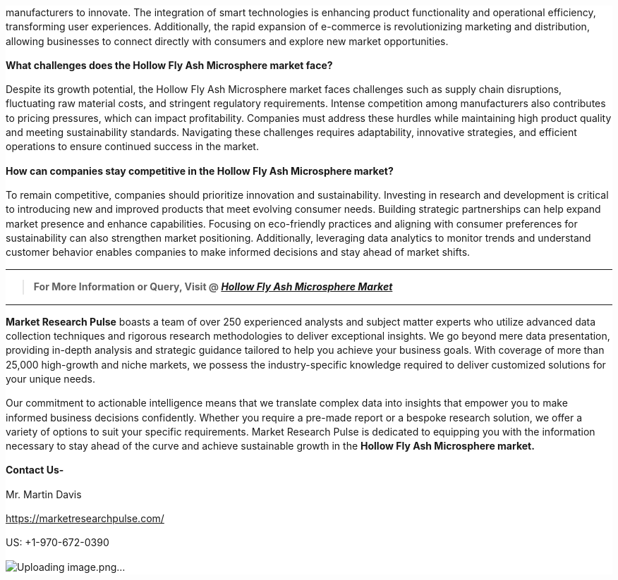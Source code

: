 manufacturers to innovate. The integration of smart technologies is enhancing product functionality and operational efficiency, transforming user experiences. Additionally, the rapid expansion of e-commerce is revolutionizing marketing and distribution, allowing businesses to connect directly with consumers and explore new market opportunities.</p><p><strong>What challenges does the Hollow Fly Ash Microsphere market face?</strong></p><p>Despite its growth potential, the Hollow Fly Ash Microsphere market faces challenges such as supply chain disruptions, fluctuating raw material costs, and stringent regulatory requirements. Intense competition among manufacturers also contributes to pricing pressures, which can impact profitability. Companies must address these hurdles while maintaining high product quality and meeting sustainability standards. Navigating these challenges requires adaptability, innovative strategies, and efficient operations to ensure continued success in the market.</p><p><strong>How can companies stay competitive in the Hollow Fly Ash Microsphere market?</strong></p><p>To remain competitive, companies should prioritize innovation and sustainability. Investing in research and development is critical to introducing new and improved products that meet evolving consumer needs. Building strategic partnerships can help expand market presence and enhance capabilities. Focusing on eco-friendly practices and aligning with consumer preferences for sustainability can also strengthen market positioning. Additionally, leveraging data analytics to monitor trends and understand customer behavior enables companies to make informed decisions and stay ahead of market shifts.</p><hr /><blockquote><p><strong>For More Information or Query, Visit @&nbsp;<em><a href="https://marketresearchpulse.com/report/141151/hollow-fly-ash-microsphere-market?utm_source=Linkedin&utm_medium=0117">Hollow Fly Ash Microsphere Market</a></em></strong></p></blockquote><hr /><p><strong>Market Research Pulse</strong> boasts a team of over 250 experienced analysts and subject matter experts who utilize advanced data collection techniques and rigorous research methodologies to deliver exceptional insights. We go beyond mere data presentation, providing in-depth analysis and strategic guidance tailored to help you achieve your business goals. With coverage of more than 25,000 high-growth and niche markets, we possess the industry-specific knowledge required to deliver customized solutions for your unique needs.</p><p>Our commitment to actionable intelligence means that we translate complex data into insights that empower you to make informed business decisions confidently. Whether you require a pre-made report or a bespoke research solution, we offer a variety of options to suit your specific requirements. Market Research Pulse is dedicated to equipping you with the information necessary to stay ahead of the curve and achieve sustainable growth in the <strong>Hollow Fly Ash Microsphere market.</strong></p><p><strong>Contact Us-</strong></p><p>Mr. Martin Davis</p><p>https://marketresearchpulse.com/</p><p>US: +1-970-672-0390</p>
![Uploading image.png…]()
